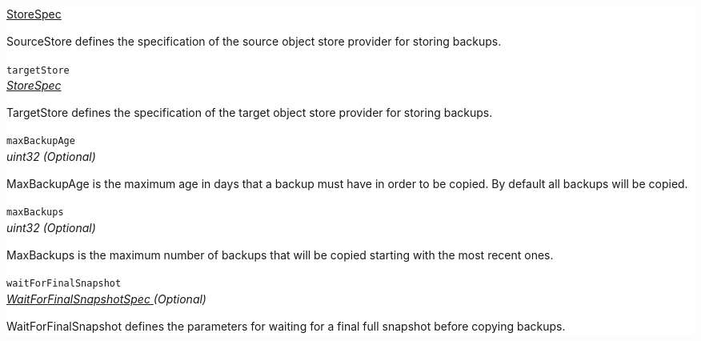 <a href="#druid.gardener.cloud/v1alpha1.StoreSpec">
StoreSpec
</a>
</em>
</td>
<td>
<p>SourceStore defines the specification of the source object store provider for storing backups.</p>
</td>
</tr>
<tr>
<td>
<code>targetStore</code></br>
<em>
<a href="#druid.gardener.cloud/v1alpha1.StoreSpec">
StoreSpec
</a>
</em>
</td>
<td>
<p>TargetStore defines the specification of the target object store provider for storing backups.</p>
</td>
</tr>
<tr>
<td>
<code>maxBackupAge</code></br>
<em>
uint32
</em>
</td>
<td>
<em>(Optional)</em>
<p>MaxBackupAge is the maximum age in days that a backup must have in order to be copied.
By default all backups will be copied.</p>
</td>
</tr>
<tr>
<td>
<code>maxBackups</code></br>
<em>
uint32
</em>
</td>
<td>
<em>(Optional)</em>
<p>MaxBackups is the maximum number of backups that will be copied starting with the most recent ones.</p>
</td>
</tr>
<tr>
<td>
<code>waitForFinalSnapshot</code></br>
<em>
<a href="#druid.gardener.cloud/v1alpha1.WaitForFinalSnapshotSpec">
WaitForFinalSnapshotSpec
</a>
</em>
</td>
<td>
<em>(Optional)</em>
<p>WaitForFinalSnapshot defines the parameters for waiting for a final full snapshot before copying backups.</p>
</td>